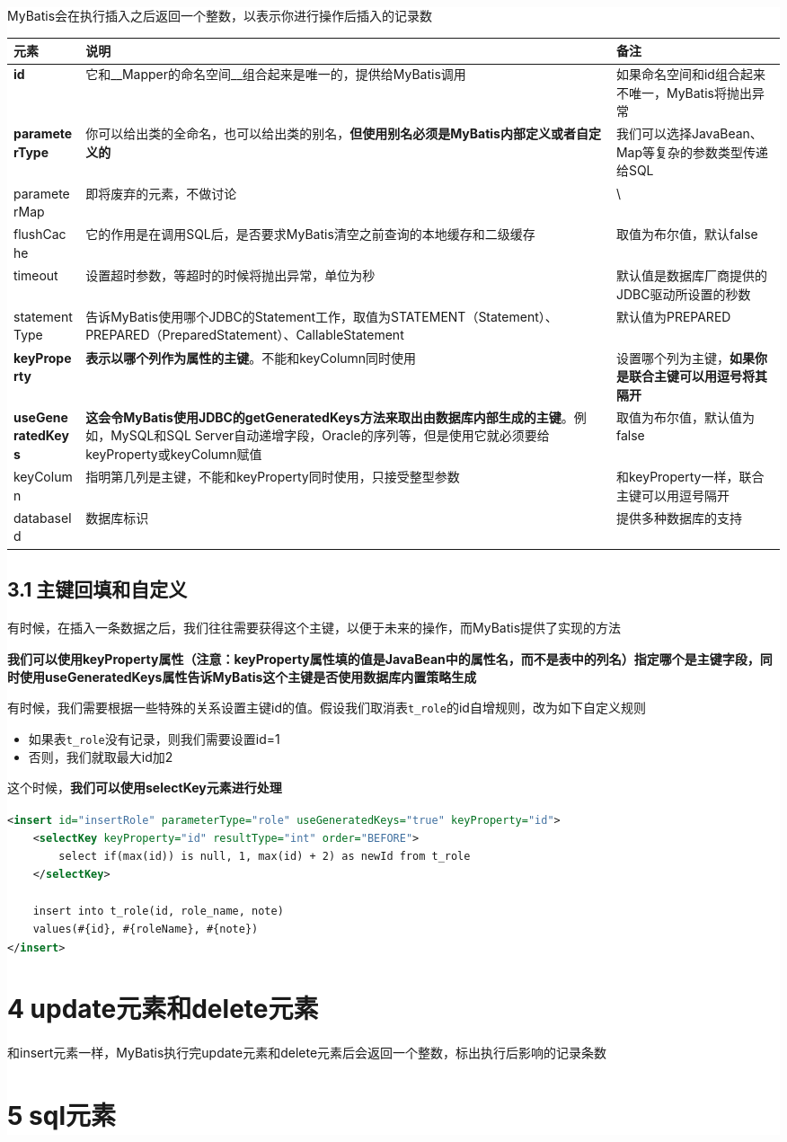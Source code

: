 MyBatis会在执行插入之后返回一个整数，以表示你进行操作后插入的记录数

| 元素 | 说明 | 备注 |
|:--|:--|:--|
| __id__ | 它和__Mapper的命名空间__组合起来是唯一的，提供给MyBatis调用 | 如果命名空间和id组合起来不唯一，MyBatis将抛出异常 |
| __parameterType__ | 你可以给出类的全命名，也可以给出类的别名，__但使用别名必须是MyBatis内部定义或者自定义的__ | 我们可以选择JavaBean、Map等复杂的参数类型传递给SQL |
| parameterMap | 即将废弃的元素，不做讨论 | \ |
| flushCache | 它的作用是在调用SQL后，是否要求MyBatis清空之前查询的本地缓存和二级缓存 | 取值为布尔值，默认false |
| timeout | 设置超时参数，等超时的时候将抛出异常，单位为秒 | 默认值是数据库厂商提供的JDBC驱动所设置的秒数 |
| statementType | 告诉MyBatis使用哪个JDBC的Statement工作，取值为STATEMENT（Statement）、PREPARED（PreparedStatement）、CallableStatement | 默认值为PREPARED |
| __keyProperty__ | __表示以哪个列作为属性的主键__。不能和keyColumn同时使用 | 设置哪个列为主键，__如果你是联合主键可以用逗号将其隔开__ |
| __useGeneratedKeys__ | __这会令MyBatis使用JDBC的getGeneratedKeys方法来取出由数据库内部生成的主键__。例如，MySQL和SQL Server自动递增字段，Oracle的序列等，但是使用它就必须要给keyProperty或keyColumn赋值 | 取值为布尔值，默认值为false |
| keyColumn | 指明第几列是主键，不能和keyProperty同时使用，只接受整型参数 | 和keyProperty一样，联合主键可以用逗号隔开 |
| databaseId | 数据库标识 | 提供多种数据库的支持 |

## 3.1 主键回填和自定义

有时候，在插入一条数据之后，我们往往需要获得这个主键，以便于未来的操作，而MyBatis提供了实现的方法

__我们可以使用keyProperty属性（注意：keyProperty属性填的值是JavaBean中的属性名，而不是表中的列名）指定哪个是主键字段，同时使用useGeneratedKeys属性告诉MyBatis这个主键是否使用数据库内置策略生成__

有时候，我们需要根据一些特殊的关系设置主键id的值。假设我们取消表`t_role`的id自增规则，改为如下自定义规则

* 如果表`t_role`没有记录，则我们需要设置id=1
* 否则，我们就取最大id加2

这个时候，__我们可以使用selectKey元素进行处理__

```xml
<insert id="insertRole" parameterType="role" useGeneratedKeys="true" keyProperty="id">
    <selectKey keyProperty="id" resultType="int" order="BEFORE">
        select if(max(id)) is null, 1, max(id) + 2) as newId from t_role
    </selectKey>

    insert into t_role(id, role_name, note) 
    values(#{id}, #{roleName}, #{note})
</insert>
```

# 4 update元素和delete元素

和insert元素一样，MyBatis执行完update元素和delete元素后会返回一个整数，标出执行后影响的记录条数

# 5 sql元素
